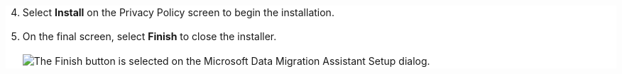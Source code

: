 4. Select **Install** on the Privacy Policy screen to begin the installation.

5. On the final screen, select **Finish** to close the installer.

   ![The Finish button is selected on the Microsoft Data Migration Assistant Setup dialog.](./media/data-migration-assistant-setup-finish.png "Run the Microsoft Data Migration Assistant")
